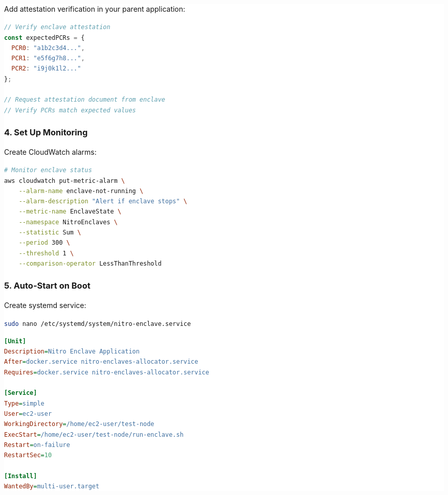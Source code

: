 Add attestation verification in your parent application:

```javascript
// Verify enclave attestation
const expectedPCRs = {
  PCR0: "a1b2c3d4...",
  PCR1: "e5f6g7h8...",
  PCR2: "i9j0k1l2..."
};

// Request attestation document from enclave
// Verify PCRs match expected values
```

### 4. Set Up Monitoring

Create CloudWatch alarms:

```bash
# Monitor enclave status
aws cloudwatch put-metric-alarm \
    --alarm-name enclave-not-running \
    --alarm-description "Alert if enclave stops" \
    --metric-name EnclaveState \
    --namespace NitroEnclaves \
    --statistic Sum \
    --period 300 \
    --threshold 1 \
    --comparison-operator LessThanThreshold
```

### 5. Auto-Start on Boot

Create systemd service:

```bash
sudo nano /etc/systemd/system/nitro-enclave.service
```

```ini
[Unit]
Description=Nitro Enclave Application
After=docker.service nitro-enclaves-allocator.service
Requires=docker.service nitro-enclaves-allocator.service

[Service]
Type=simple
User=ec2-user
WorkingDirectory=/home/ec2-user/test-node
ExecStart=/home/ec2-user/test-node/run-enclave.sh
Restart=on-failure
RestartSec=10

[Install]
WantedBy=multi-user.target
```
